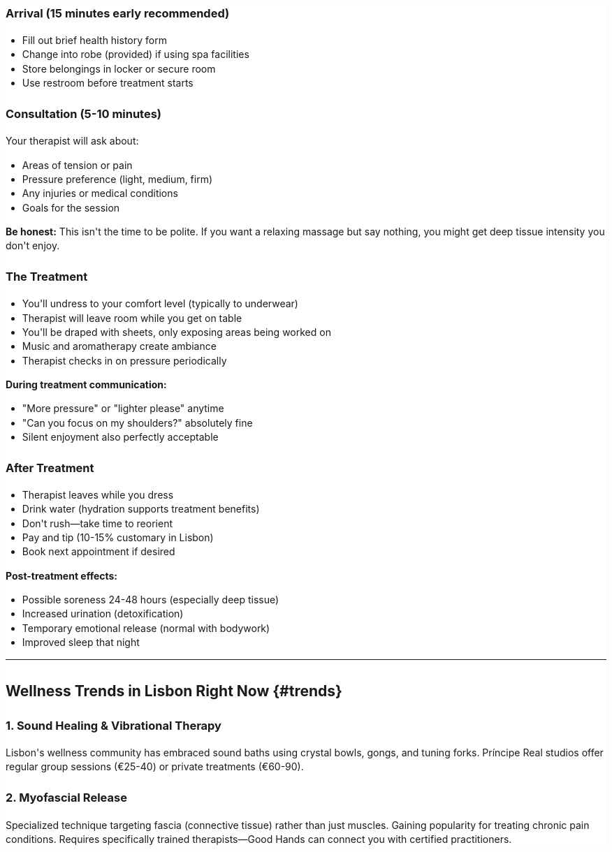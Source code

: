 ### Arrival (15 minutes early recommended)
- Fill out brief health history form
- Change into robe (provided) if using spa facilities
- Store belongings in locker or secure room
- Use restroom before treatment starts

### Consultation (5-10 minutes)
Your therapist will ask about:
- Areas of tension or pain
- Pressure preference (light, medium, firm)
- Any injuries or medical conditions
- Goals for the session

**Be honest:** This isn't the time to be polite. If you want a relaxing massage but say nothing, you might get deep tissue intensity you don't enjoy.

### The Treatment
- You'll undress to your comfort level (typically to underwear)
- Therapist will leave room while you get on table
- You'll be draped with sheets, only exposing areas being worked on
- Music and aromatherapy create ambiance
- Therapist checks in on pressure periodically

**During treatment communication:**
- "More pressure" or "lighter please" anytime
- "Can you focus on my shoulders?" absolutely fine
- Silent enjoyment also perfectly acceptable

### After Treatment
- Therapist leaves while you dress
- Drink water (hydration supports treatment benefits)
- Don't rush—take time to reorient
- Pay and tip (10-15% customary in Lisbon)
- Book next appointment if desired

**Post-treatment effects:**
- Possible soreness 24-48 hours (especially deep tissue)
- Increased urination (detoxification)
- Temporary emotional release (normal with bodywork)
- Improved sleep that night

---

## Wellness Trends in Lisbon Right Now {#trends}

### 1. Sound Healing & Vibrational Therapy
Lisbon's wellness community has embraced sound baths using crystal bowls, gongs, and tuning forks. Príncipe Real studios offer regular group sessions (€25-40) or private treatments (€60-90).

### 2. Myofascial Release
Specialized technique targeting fascia (connective tissue) rather than just muscles. Gaining popularity for treating chronic pain conditions. Requires specifically trained therapists—Good Hands can connect you with certified practitioners.
